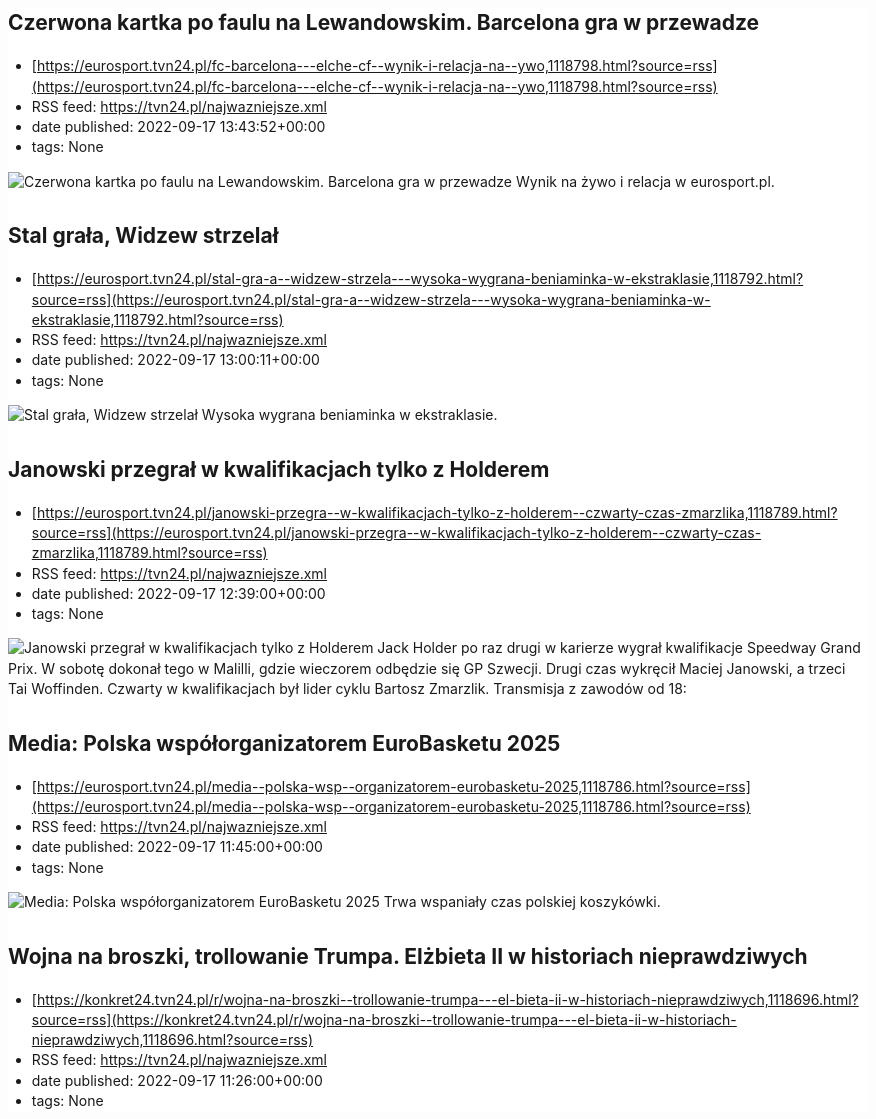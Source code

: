 ## Czerwona kartka po faulu na Lewandowskim. Barcelona gra w przewadze
 - [https://eurosport.tvn24.pl/fc-barcelona---elche-cf--wynik-i-relacja-na--ywo,1118798.html?source=rss](https://eurosport.tvn24.pl/fc-barcelona---elche-cf--wynik-i-relacja-na--ywo,1118798.html?source=rss)
 - RSS feed: https://tvn24.pl/najwazniejsze.xml
 - date published: 2022-09-17 13:43:52+00:00
 - tags: None

<img alt="Czerwona kartka po faulu na Lewandowskim. Barcelona gra w przewadze" src="https://tvn24.pl/najnowsze/cdn-zdjecie-abxb8o-4-driver-relacja-eurosport-kopiajpg/alternates/LANDSCAPE_1280" />
    Wynik na żywo i relacja w eurosport.pl.

## Stal grała, Widzew strzelał
 - [https://eurosport.tvn24.pl/stal-gra-a--widzew-strzela---wysoka-wygrana-beniaminka-w-ekstraklasie,1118792.html?source=rss](https://eurosport.tvn24.pl/stal-gra-a--widzew-strzela---wysoka-wygrana-beniaminka-w-ekstraklasie,1118792.html?source=rss)
 - RSS feed: https://tvn24.pl/najwazniejsze.xml
 - date published: 2022-09-17 13:00:11+00:00
 - tags: None

<img alt="Stal grała, Widzew strzelał" src="https://tvn24.pl/najnowsze/cdn-zdjecie-r4b4ne-widzew-dobrze-sobie-radzi-po-awansie-do-ekstraklasy/alternates/LANDSCAPE_1280" />
    Wysoka wygrana beniaminka w ekstraklasie.

## Janowski przegrał w kwalifikacjach tylko z Holderem
 - [https://eurosport.tvn24.pl/janowski-przegra--w-kwalifikacjach-tylko-z-holderem--czwarty-czas-zmarzlika,1118789.html?source=rss](https://eurosport.tvn24.pl/janowski-przegra--w-kwalifikacjach-tylko-z-holderem--czwarty-czas-zmarzlika,1118789.html?source=rss)
 - RSS feed: https://tvn24.pl/najwazniejsze.xml
 - date published: 2022-09-17 12:39:00+00:00
 - tags: None

<img alt="Janowski przegrał w kwalifikacjach tylko z Holderem" src="https://tvn24.pl/najnowsze/cdn-zdjecie-26ds4w-jack-holder-wygral-kwalifikacje-do-grand-prix-szwecji/alternates/LANDSCAPE_1280" />
    Jack Holder po raz drugi w karierze wygrał kwalifikacje Speedway Grand Prix. W sobotę dokonał tego w Malilli, gdzie wieczorem odbędzie się GP Szwecji. Drugi czas wykręcił Maciej Janowski, a trzeci Tai Woffinden. Czwarty w kwalifikacjach był lider cyklu Bartosz Zmarzlik. Transmisja z zawodów od 18:

## Media: Polska współorganizatorem EuroBasketu 2025
 - [https://eurosport.tvn24.pl/media--polska-wsp--organizatorem-eurobasketu-2025,1118786.html?source=rss](https://eurosport.tvn24.pl/media--polska-wsp--organizatorem-eurobasketu-2025,1118786.html?source=rss)
 - RSS feed: https://tvn24.pl/najwazniejsze.xml
 - date published: 2022-09-17 11:45:00+00:00
 - tags: None

<img alt="Media: Polska współorganizatorem EuroBasketu 2025" src="https://tvn24.pl/najnowsze/cdn-zdjecie-ac7v14-polscy-koszykarze-zrobili-furore-podczas-eurobasketu-2022/alternates/LANDSCAPE_1280" />
    Trwa wspaniały czas polskiej koszykówki.

## Wojna na broszki, trollowanie Trumpa. Elżbieta II w historiach nieprawdziwych
 - [https://konkret24.tvn24.pl/r/wojna-na-broszki--trollowanie-trumpa---el-bieta-ii-w-historiach-nieprawdziwych,1118696.html?source=rss](https://konkret24.tvn24.pl/r/wojna-na-broszki--trollowanie-trumpa---el-bieta-ii-w-historiach-nieprawdziwych,1118696.html?source=rss)
 - RSS feed: https://tvn24.pl/najwazniejsze.xml
 - date published: 2022-09-17 11:26:00+00:00
 - tags: None
